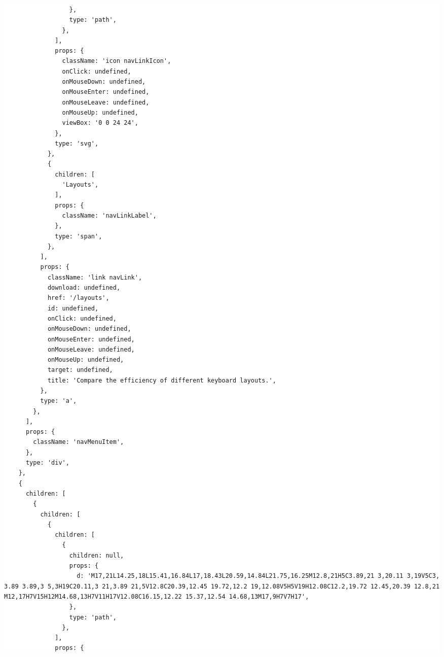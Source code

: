                       },
                      type: 'path',
                    },
                  ],
                  props: {
                    className: 'icon navLinkIcon',
                    onClick: undefined,
                    onMouseDown: undefined,
                    onMouseEnter: undefined,
                    onMouseLeave: undefined,
                    onMouseUp: undefined,
                    viewBox: '0 0 24 24',
                  },
                  type: 'svg',
                },
                {
                  children: [
                    'Layouts',
                  ],
                  props: {
                    className: 'navLinkLabel',
                  },
                  type: 'span',
                },
              ],
              props: {
                className: 'link navLink',
                download: undefined,
                href: '/layouts',
                id: undefined,
                onClick: undefined,
                onMouseDown: undefined,
                onMouseEnter: undefined,
                onMouseLeave: undefined,
                onMouseUp: undefined,
                target: undefined,
                title: 'Compare the efficiency of different keyboard layouts.',
              },
              type: 'a',
            },
          ],
          props: {
            className: 'navMenuItem',
          },
          type: 'div',
        },
        {
          children: [
            {
              children: [
                {
                  children: [
                    {
                      children: null,
                      props: {
                        d: 'M17,21L14.25,18L15.41,16.84L17,18.43L20.59,14.84L21.75,16.25M12.8,21H5C3.89,21 3,20.11 3,19V5C3,3.89 3.89,3 5,3H19C20.11,3 21,3.89 21,5V12.8C20.39,12.45 19.72,12.2 19,12.08V5H5V19H12.08C12.2,19.72 12.45,20.39 12.8,21M12,17H7V15H12M14.68,13H7V11H17V12.08C16.15,12.22 15.37,12.54 14.68,13M17,9H7V7H17',
                      },
                      type: 'path',
                    },
                  ],
                  props: {